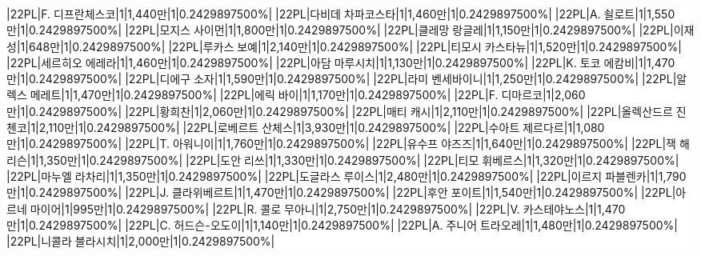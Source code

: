 |22PL|F. 디프란체스코|1|1,440만|1|0.2429897500%|
|22PL|다비데 차파코스타|1|1,460만|1|0.2429897500%|
|22PL|A. 쇨로트|1|1,550만|1|0.2429897500%|
|22PL|모지스 사이먼|1|1,800만|1|0.2429897500%|
|22PL|클레망 랑글레|1|1,150만|1|0.2429897500%|
|22PL|이재성|1|648만|1|0.2429897500%|
|22PL|루카스 보예|1|2,140만|1|0.2429897500%|
|22PL|티모시 카스타뉴|1|1,520만|1|0.2429897500%|
|22PL|세르히오 에레라|1|1,460만|1|0.2429897500%|
|22PL|아담 마루시치|1|1,130만|1|0.2429897500%|
|22PL|K. 토코 에캄비|1|1,470만|1|0.2429897500%|
|22PL|디에구 소자|1|1,590만|1|0.2429897500%|
|22PL|라미 벤세바이니|1|1,250만|1|0.2429897500%|
|22PL|알렉스 메레트|1|1,470만|1|0.2429897500%|
|22PL|에릭 바이|1|1,170만|1|0.2429897500%|
|22PL|F. 디마르코|1|2,060만|1|0.2429897500%|
|22PL|황희찬|1|2,060만|1|0.2429897500%|
|22PL|매티 캐시|1|2,110만|1|0.2429897500%|
|22PL|올렉산드르 진첸코|1|2,110만|1|0.2429897500%|
|22PL|로베르트 산체스|1|3,930만|1|0.2429897500%|
|22PL|수아트 제르다르|1|1,080만|1|0.2429897500%|
|22PL|T. 아워니이|1|1,760만|1|0.2429897500%|
|22PL|유수프 야즈즈|1|1,640만|1|0.2429897500%|
|22PL|잭 해리슨|1|1,350만|1|0.2429897500%|
|22PL|도안 리쓰|1|1,330만|1|0.2429897500%|
|22PL|티모 휘베르스|1|1,320만|1|0.2429897500%|
|22PL|마누엘 라차리|1|1,350만|1|0.2429897500%|
|22PL|도글라스 루이스|1|2,480만|1|0.2429897500%|
|22PL|이르지 파블렌카|1|1,790만|1|0.2429897500%|
|22PL|J. 클라위베르트|1|1,470만|1|0.2429897500%|
|22PL|후안 포이트|1|1,540만|1|0.2429897500%|
|22PL|아르네 마이어|1|995만|1|0.2429897500%|
|22PL|R. 콜로 무아니|1|2,750만|1|0.2429897500%|
|22PL|V. 카스테야노스|1|1,470만|1|0.2429897500%|
|22PL|C. 허드슨-오도이|1|1,140만|1|0.2429897500%|
|22PL|A. 주니어 트라오레|1|1,480만|1|0.2429897500%|
|22PL|니콜라 블라시치|1|2,000만|1|0.2429897500%|